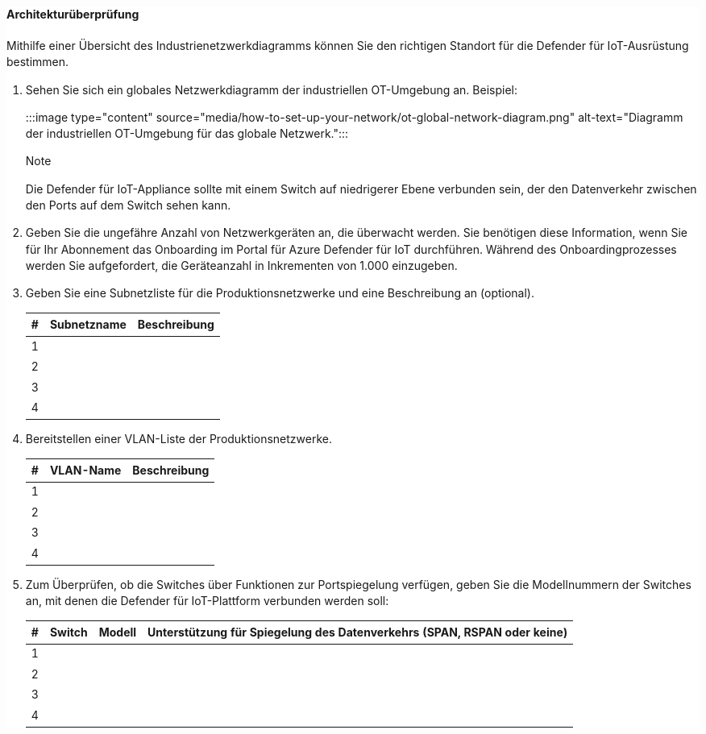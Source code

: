 #### <a name="architecture-review"></a>Architekturüberprüfung

Mithilfe einer Übersicht des Industrienetzwerkdiagramms können Sie den richtigen Standort für die Defender für IoT-Ausrüstung bestimmen.

1.  Sehen Sie sich ein globales Netzwerkdiagramm der industriellen OT-Umgebung an. Beispiel:

    :::image type="content" source="media/how-to-set-up-your-network/ot-global-network-diagram.png" alt-text="Diagramm der industriellen OT-Umgebung für das globale Netzwerk.":::

    > [!NOTE]
    > Die Defender für IoT-Appliance sollte mit einem Switch auf niedrigerer Ebene verbunden sein, der den Datenverkehr zwischen den Ports auf dem Switch sehen kann.  

2. Geben Sie die ungefähre Anzahl von Netzwerkgeräten an, die überwacht werden. Sie benötigen diese Information, wenn Sie für Ihr Abonnement das Onboarding im Portal für Azure Defender für IoT durchführen. Während des Onboardingprozesses werden Sie aufgefordert, die Geräteanzahl in Inkrementen von 1.000 einzugeben.

3. Geben Sie eine Subnetzliste für die Produktionsnetzwerke und eine Beschreibung an (optional). 

    |  **#**  | **Subnetzname** | **Beschreibung** |
    |--| --------------- | --------------- |
    | 1  | |
    | 2  | |
    | 3  | |
    | 4  | |

4. Bereitstellen einer VLAN-Liste der Produktionsnetzwerke.

    | **#** | **VLAN-Name** | **Beschreibung** |
    |--|--|--|
    | 1 |  |  |
    | 2 |  |  |
    | 3 |  |  |
    | 4 |  |  |

5. Zum Überprüfen, ob die Switches über Funktionen zur Portspiegelung verfügen, geben Sie die Modellnummern der Switches an, mit denen die Defender für IoT-Plattform verbunden werden soll:

    | **#** | **Switch** | **Modell** | **Unterstützung für Spiegelung des Datenverkehrs (SPAN, RSPAN oder keine)** |
    |--|--|--|--|
    | 1 |  |  |
    | 2 |  |  |
    | 3 |  |  |
    | 4 |  |  |
